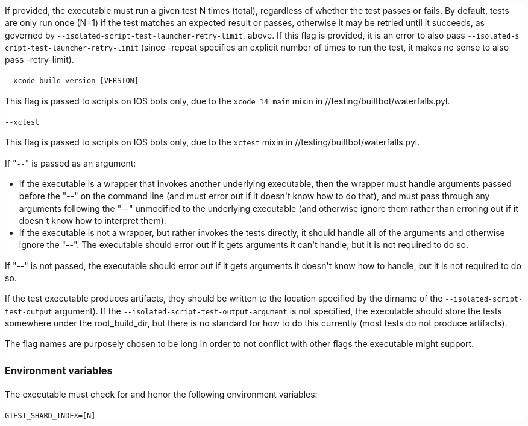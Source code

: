 If provided, the executable must run a given test N times (total),
regardless of whether the test passes or fails. By default, tests are
only run once (N=1) if the test matches an expected result or passes,
otherwise it may be retried until it succeeds, as governed by
`--isolated-script-test-launcher-retry-limit`, above. If this flag is
provided, it is an error to also pass
`--isolated-script-test-launcher-retry-limit` (since -repeat specifies an
explicit number of times to run the test, it makes no sense to also pass
-retry-limit).

```
--xcode-build-version [VERSION]
```

This flag is passed to scripts on IOS bots only, due to the `xcode_14_main`
mixin in //testing/builtbot/waterfalls.pyl.

```
--xctest
```

This flag is passed to scripts on IOS bots only, due to the `xctest`
mixin in //testing/builtbot/waterfalls.pyl.

If "`--`" is passed as an argument:

*   If the executable is a wrapper that invokes another underlying
    executable, then the wrapper must handle arguments passed before the
    "--" on the command line (and must error out if it doesn't know how
    to do that), and must pass through any arguments following the "--"
    unmodified to the underlying executable (and otherwise ignore them
    rather than erroring out if it doesn't know how to interpret them).
*   If the executable is not a wrapper, but rather invokes the tests
    directly, it should handle all of the arguments and otherwise ignore
    the "--". The executable should error out if it gets arguments it
    can't handle, but it is not required to do so.

If "--" is not passed, the executable should error out if it gets
arguments it doesn't know how to handle, but it is not required to do
so.

If the test executable produces artifacts, they should be written to the
location specified by the dirname of the `--isolated-script-test-output`
argument). If the `--isolated-script-test-output-argument` is not
specified, the executable should store the tests somewhere under the
root_build_dir, but there is no standard for how to do this currently
(most tests do not produce artifacts).

The flag names are purposely chosen to be long in order to not conflict
with other flags the executable might support.

### Environment variables

The executable must check for and honor the following environment variables:

```
GTEST_SHARD_INDEX=[N]
```


[1]: https://bit.ly/chromium-test-runner-api
[2]: https://chromium.googlesource.com/infra/infra/+/main/doc/users/services/about_luci.md
[3]: https://docs.google.com/document/d/1MwnIx8kavuLSpZo3JmL9T7nkjTz1rpaJA4Vdj_9cRYw/edit?usp=sharing
[4]: ../../testing/buildbot/test_suites.pyl
[5]: ../../testing/buildbot/gn_isolate_map.pyl
[6]: ../../testing/buildbot/test_suite_exceptions.pyl
[7]: ../../testing/buildbot/waterfalls.pyl
[8]: ../../testing/buildbot/README.md
[9]: https://bit.ly/chromium-test-list-format
[10]: ../../tools/mb/docs/user_guide.md
[11]: ../../tools/mb/docs/design_spec.md
[12]: https://goto.google.com/chops-tada
[13]: https://bit.ly/chromium-test-artifacts
[14]: https://bit.ly/chromium-test-list-format
[15]: https://bit.ly/chromium-build-naming